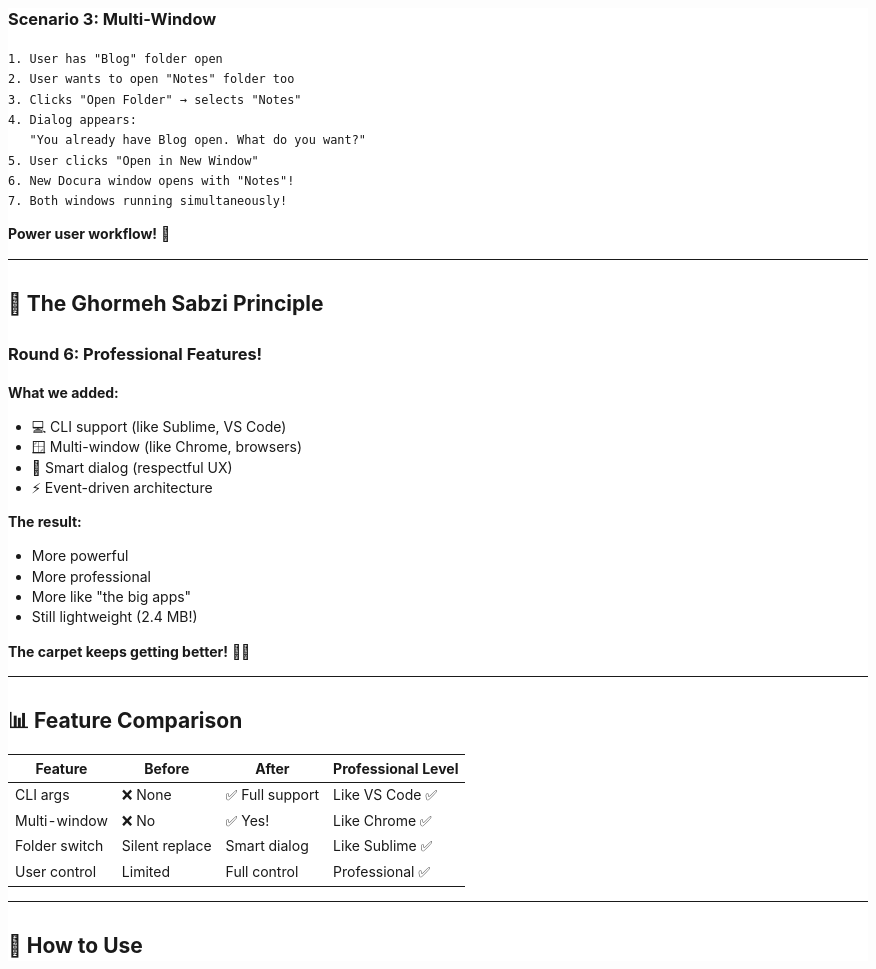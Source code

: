 ### Scenario 3: Multi-Window
```
1. User has "Blog" folder open
2. User wants to open "Notes" folder too
3. Clicks "Open Folder" → selects "Notes"
4. Dialog appears:
   "You already have Blog open. What do you want?"
5. User clicks "Open in New Window"
6. New Docura window opens with "Notes"!
7. Both windows running simultaneously!
```

**Power user workflow!** 💪

---

## 💎 The Ghormeh Sabzi Principle

### Round 6: Professional Features!

**What we added:**
- 💻 CLI support (like Sublime, VS Code)
- 🪟 Multi-window (like Chrome, browsers)
- 🎨 Smart dialog (respectful UX)
- ⚡ Event-driven architecture

**The result:**
- More powerful
- More professional
- More like "the big apps"
- Still lightweight (2.4 MB!)

**The carpet keeps getting better!** 🧵✨

---

## 📊 Feature Comparison

| Feature | Before | After | Professional Level |
|---------|--------|-------|-------------------|
| CLI args | ❌ None | ✅ Full support | Like VS Code ✅ |
| Multi-window | ❌ No | ✅ Yes! | Like Chrome ✅ |
| Folder switch | Silent replace | Smart dialog | Like Sublime ✅ |
| User control | Limited | Full control | Professional ✅ |

---

## 🎯 How to Use
